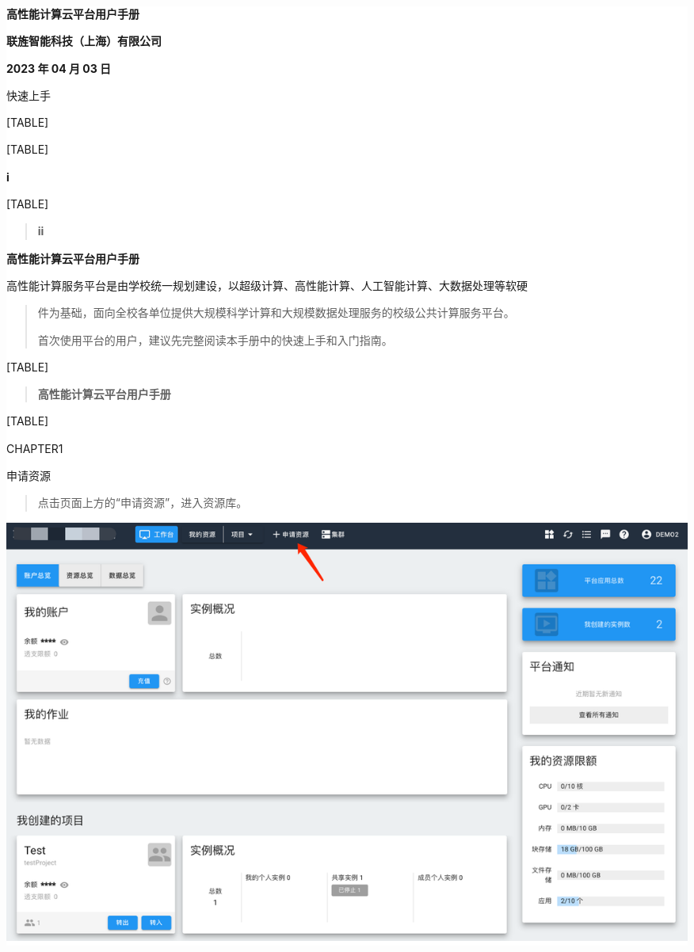 **高性能计算云平台用户手册**

**联旌智能科技（上海）有限公司**

**2023 年 04 月 03 日**

快速上手

[TABLE]

[TABLE]

**i**

[TABLE]

> **ii**

**高性能计算云平台用户手册**

高性能计算服务平台是由学校统一规划建设，以超级计算、高性能计算、人工智能计算、大数据处理等软硬

> 件为基础，面向全校各单位提供大规模科学计算和大规模数据处理服务的校级公共计算服务平台。
>
> 首次使用平台的用户，建议先完整阅读本手册中的快速上手和入门指南。

[TABLE]

> **高性能计算云平台用户手册**

[TABLE]

CHAPTER1

申请资源

> 点击页面上方的“申请资源”，进入资源库。

![](media/image1.png)
